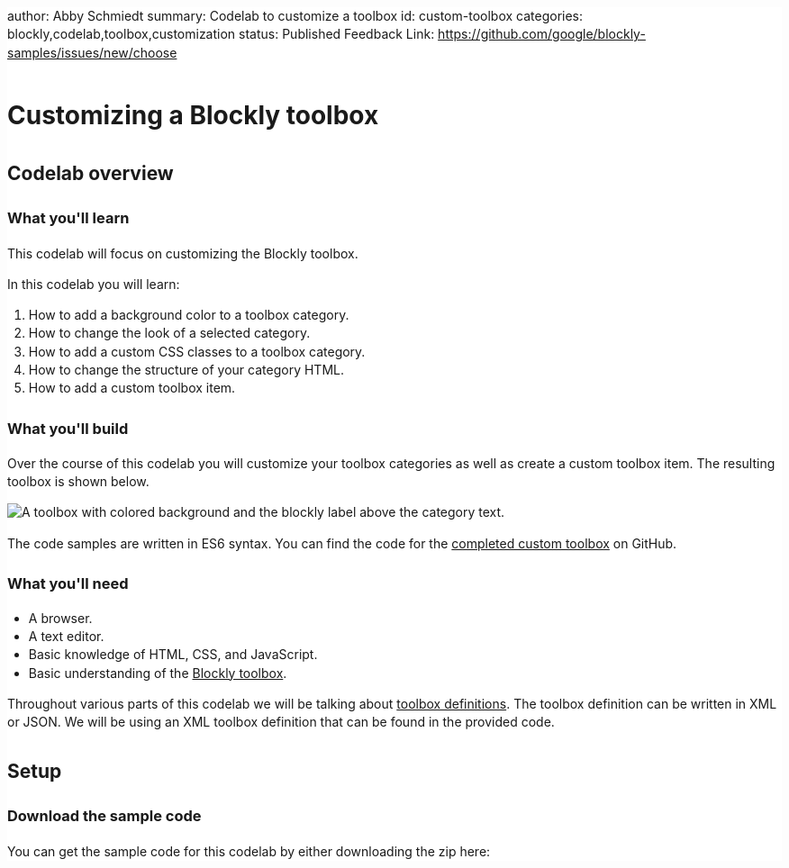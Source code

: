 author: Abby Schmiedt
summary: Codelab to customize a toolbox
id: custom-toolbox
categories: blockly,codelab,toolbox,customization
status: Published
Feedback Link: https://github.com/google/blockly-samples/issues/new/choose

# Customizing a Blockly toolbox

## Codelab overview

### What you'll learn
This codelab will focus on customizing the Blockly toolbox.

In this codelab you will learn:
1. How to add a background color to a toolbox category.
1. How to change the look of a selected category.
1. How to add a custom CSS classes to a toolbox category.
1. How to change the structure of your category HTML.
1. How to add a custom toolbox item.

### What you'll build

Over the course of this codelab you will customize your toolbox categories as well
as create a custom toolbox item.
The resulting toolbox is shown below.

![A toolbox with colored background and the blockly label above the category text.](./final_toolbox.png)

The code samples are written in ES6 syntax. You can find the code for the [completed custom toolbox](https://github.com/google/blockly-samples/tree/master/examples/custom-toolbox-codelab/complete-code/index.html) on GitHub.

### What you'll need
- A browser.
- A text editor.
- Basic knowledge of HTML, CSS, and JavaScript.
- Basic understanding of the [Blockly toolbox](https://developers.google.com/blockly/guides/configure/web/toolboxes/toolbox).

Throughout various parts of this codelab we will be talking about [toolbox definitions](https://developers.google.com/blockly/guides/configure/web/toolboxes/category#xml).
The toolbox definition can be written in XML or JSON. We will be using an XML
toolbox definition that can be found in the provided code.

## Setup

### Download the sample code
You can get the sample code for this codelab by either downloading the zip here:
